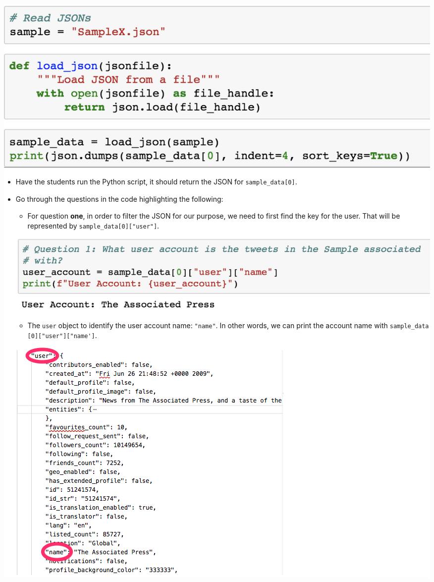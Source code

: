   ![Images/tweet_breaker2.png](Images/tweet_breaker2.png)

* Have the students run the Python script, it should return the JSON for `sample_data[0]`.

* Go through the questions in the code highlighting the following:

  * For question **one**, in order to filter the JSON for our purpose, we need to first find the key for the user. That will be represented by `sample_data[0]["user"]`.

  ![Images/08-first-question.png](Images/first-question.png)

  * The `user` object to identify the user account name: `"name"`. In other words, we can print the account name with `sample_data[0]["user"]["name']`.

  ![tweet_breaker3.png](Images/tweet_breaker3.png)
